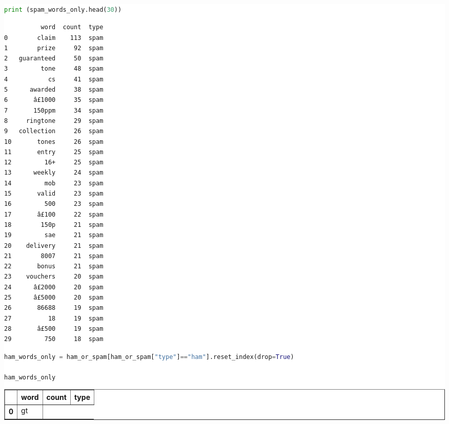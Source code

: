 



```python
print (spam_words_only.head(30))
```

              word  count  type
    0        claim    113  spam
    1        prize     92  spam
    2   guaranteed     50  spam
    3         tone     48  spam
    4           cs     41  spam
    5      awarded     38  spam
    6       â£1000     35  spam
    7       150ppm     34  spam
    8     ringtone     29  spam
    9   collection     26  spam
    10       tones     26  spam
    11       entry     25  spam
    12         16+     25  spam
    13      weekly     24  spam
    14         mob     23  spam
    15       valid     23  spam
    16         500     23  spam
    17       â£100     22  spam
    18        150p     21  spam
    19         sae     21  spam
    20    delivery     21  spam
    21        8007     21  spam
    22       bonus     21  spam
    23    vouchers     20  spam
    24      â£2000     20  spam
    25      â£5000     20  spam
    26       86688     19  spam
    27          18     19  spam
    28       â£500     19  spam
    29         750     18  spam



```python
ham_words_only = ham_or_spam[ham_or_spam["type"]=="ham"].reset_index(drop=True)

ham_words_only
```




<div><div id=85f01614-71a0-4f86-bf27-2a7202a92e78 style="display:none; background-color:#9D6CFF; color:white; width:200px; height:30px; padding-left:5px; border-radius:4px; flex-direction:row; justify-content:space-around; align-items:center;" onmouseover="this.style.backgroundColor='#BA9BF8'" onmouseout="this.style.backgroundColor='#9D6CFF'" onclick="window.commands?.execute('create-mitosheet-from-dataframe-output');">See Full Dataframe in Mito</div> <script> if (window.commands.hasCommand('create-mitosheet-from-dataframe-output')) document.getElementById('85f01614-71a0-4f86-bf27-2a7202a92e78').style.display = 'flex' </script> <table border="1" class="dataframe">
  <thead>
    <tr style="text-align: right;">
      <th></th>
      <th>word</th>
      <th>count</th>
      <th>type</th>
    </tr>
  </thead>
  <tbody>
    <tr>
      <th>0</th>
      <td>gt</td>